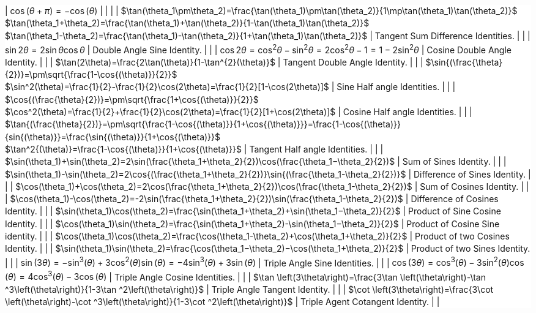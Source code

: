 | $\cos{(\theta+\pi)}=-\cos{(\theta)}$ |  |  |
| $\tan(\theta_1\pm\theta_2)=\frac{\tan(\theta_1)\pm\tan(\theta_2)}{1\mp\tan(\theta_1)\tan(\theta_2)}$ <br /> $\tan(\theta_1+\theta_2)=\frac{\tan(\theta_1)+\tan(\theta_2)}{1-\tan(\theta_1)\tan(\theta_2)}$ <br /> $\tan(\theta_1-\theta_2)=\frac{\tan(\theta_1)-\tan(\theta_2)}{1+\tan(\theta_1)\tan(\theta_2)}$ | Tangent Sum Difference Identities. |  |
| $\sin{2\theta}=2\sin{\theta}\cos{\theta}$ | Double Angle Sine Identity. |  |
| $\cos{2\theta}=\cos^{2}{\theta}-\sin^{2}{\theta}=2\cos^{2}{\theta}-1=1-2\sin^{2}{\theta}$ | Cosine Double Angle Identity. |  |
| $\tan(2\theta)=\frac{2\tan(\theta)}{1-\tan^{2}(\theta)}$ | Tangent Double Angle Identity. |  |
| $\sin{(\frac{\theta}{2})}=\pm\sqrt{\frac{1-\cos{(\theta)}}{2}}$ <br /> $\sin^2(\theta)=\frac{1}{2}-\frac{1}{2}\cos(2\theta)=\frac{1}{2}[1-\cos(2\theta)]$ | Sine Half angle Identities. |  |
| $\cos{(\frac{\theta}{2})}=\pm\sqrt{\frac{1+\cos{(\theta)}}{2}}$ <br /> $\cos^2(\theta)=\frac{1}{2}+\frac{1}{2}\cos(2\theta)=\frac{1}{2}[1+\cos(2\theta)]$ | Cosine Half angle Identities. |  |
| $\tan{(\frac{\theta}{2})}=\pm\sqrt{\frac{1-\cos{(\theta)}}{1+\cos{(\theta)}}}=\frac{1-\cos{(\theta)}}{sin{(\theta)}}=\frac{\sin{(\theta)}}{1+\cos{(\theta)}}$ <br /> $\tan^2{(\theta)}=\frac{1-\cos{(\theta)}}{1+\cos{(\theta)}}$ | Tangent Half angle Identities. |  |
| $\sin(\theta_1)+\sin(\theta_2)=2\sin(\frac{\theta_1+\theta_2}{2})\cos(\frac{\theta_1−\theta_2}{2})$ | Sum of Sines Identity. |  |
| $\sin(\theta_1)-\sin(\theta_2)=2\cos{(\frac{\theta_1+\theta_2}{2})}\sin{(\frac{\theta_1-\theta_2}{2})}$ | Difference of Sines Identity. |  |
| $\cos(\theta_1)+\cos(\theta_2)=2\cos(\frac{\theta_1+\theta_2}{2})\cos(\frac{\theta_1-\theta_2}{2})$ | Sum of Cosines Identity. |  |
| $\cos(\theta_1)-\cos(\theta_2)=-2\sin(\frac{\theta_1+\theta_2}{2})\sin(\frac{\theta_1-\theta_2}{2})$ | Difference of Cosines Identity. |  |
| $\sin(\theta_1)\cos(\theta_2)=\frac{\sin(\theta_1+\theta_2)+\sin(\theta_1−\theta_2)}{2}$ | Product of Sine Cosine Identity. |  |
| $\cos(\theta_1)\sin(\theta_2)=\frac{\sin(\theta_1+\theta_2)-\sin(\theta_1−\theta_2)}{2}$ | Product of Cosine Sine identity. |  |
| $\cos(\theta_1)\cos(\theta_2)=\frac{\cos(\theta_1-\theta_2)+\cos(\theta_1+\theta_2)}{2}$ | Product of two Cosines Identity. |  |
| $\sin(\theta_1)\sin(\theta_2)=\frac{\cos(\theta_1−\theta_2)−\cos(\theta_1+\theta_2)}{2}$ | Product of two Sines Identity. |  |
| $\sin\left(3\theta\right)=-\sin ^3\left(\theta\right)+3\cos ^2\left(\theta\right)\sin \left(\theta\right)=-4\sin ^3\left(\theta\right)+3\sin \left(\theta\right)$ | Triple Angle Sine Identities. |  |
| $\cos \left(3\theta\right)=\cos ^3\left(\theta\right)-3\sin ^2\left(\theta\right)\cos \left(\theta\right)=4\cos ^3\left(\theta\right)-3\cos \left(\theta\right)$ | Triple Angle Cosine Identities. |  |
| $\tan \left(3\theta\right)=\frac{3\tan \left(\theta\right)-\tan ^3\left(\theta\right)}{1-3\tan ^2\left(\theta\right)}$ | Triple Angle Tangent Identity. |  |
| $\cot \left(3\theta\right)=\frac{3\cot \left(\theta\right)-\cot ^3\left(\theta\right)}{1-3\cot ^2\left(\theta\right)}$ | Triple Agent Cotangent Identity. |  |
